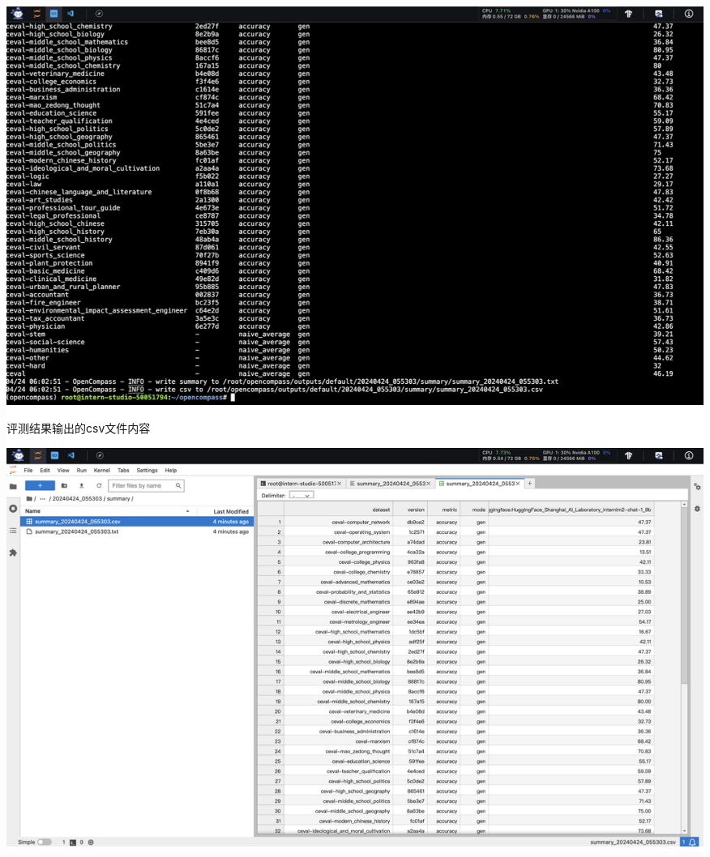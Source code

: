 ![评测结果2](https://github.com/xudonglee/InternLM2Study/blob/main/images/lesson7-homework-result02.png)


评测结果输出的csv文件内容

![评测结果csv](https://github.com/xudonglee/InternLM2Study/blob/main/images/lesson7-homework-04.png)
